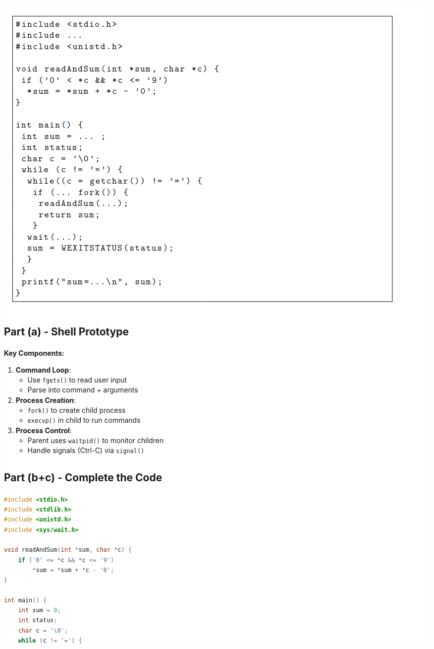![img_22.png](img_22.png)

## Part (a) - Shell Prototype 
**Key Components:**
1. **Command Loop**:
    - Use `fgets()` to read user input
    - Parse into command + arguments
2. **Process Creation**:
    - `fork()` to create child process
    - `execvp()` in child to run commands
3. **Process Control**:
    - Parent uses `waitpid()` to monitor children
    - Handle signals (Ctrl-C) via `signal()`

## Part (b+c) - Complete the Code 
```c
#include <stdio.h>
#include <stdlib.h>
#include <unistd.h>
#include <sys/wait.h>

void readAndSum(int *sum, char *c) {
    if ('0' <= *c && *c <= '9')
        *sum = *sum + *c - '0';
}

int main() {
    int sum = 0;
    int status;
    char c = '\0';
    while (c != '=') {
```